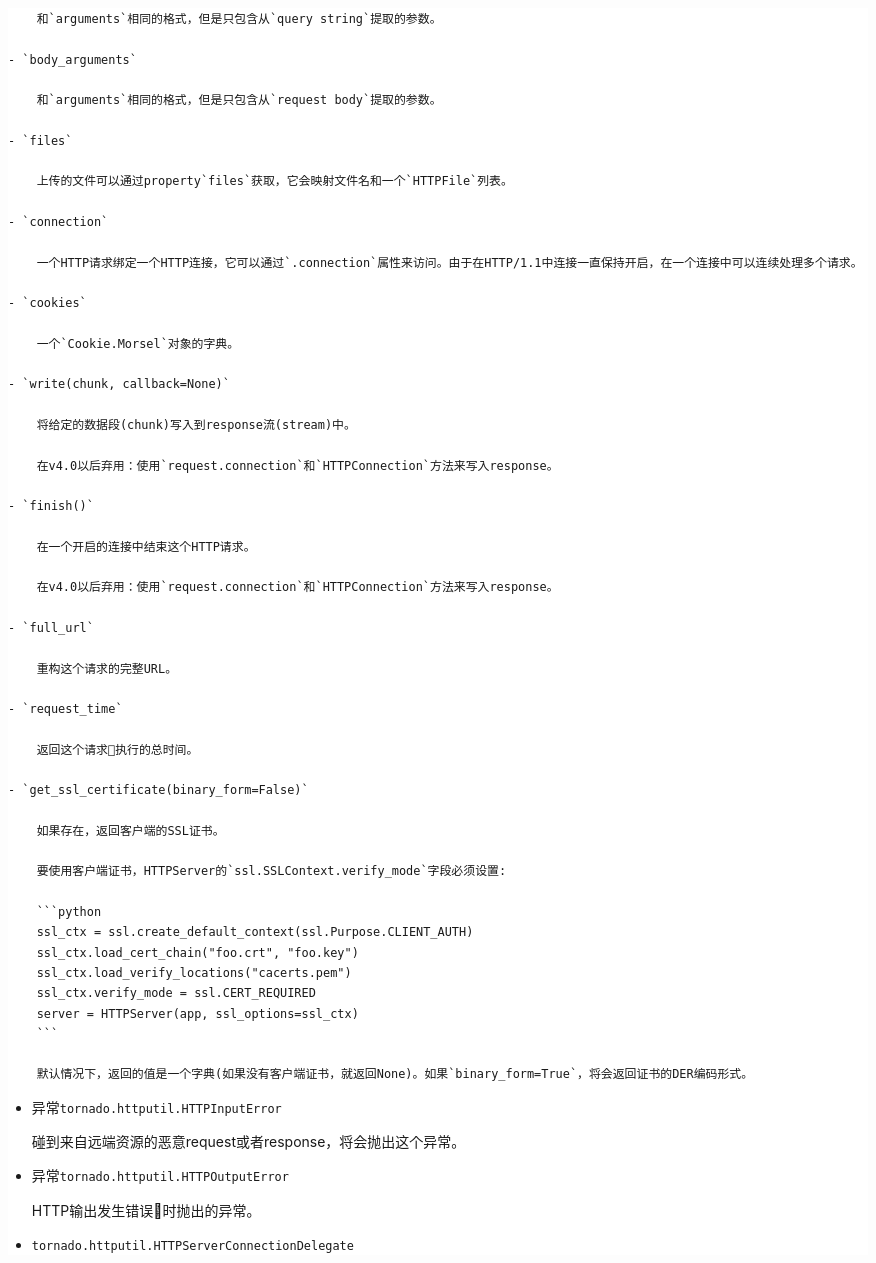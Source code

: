         和`arguments`相同的格式，但是只包含从`query string`提取的参数。

    - `body_arguments`

        和`arguments`相同的格式，但是只包含从`request body`提取的参数。

    - `files`

        上传的文件可以通过property`files`获取，它会映射文件名和一个`HTTPFile`列表。

    - `connection`

        一个HTTP请求绑定一个HTTP连接，它可以通过`.connection`属性来访问。由于在HTTP/1.1中连接一直保持开启，在一个连接中可以连续处理多个请求。

    - `cookies`

        一个`Cookie.Morsel`对象的字典。

    - `write(chunk, callback=None)`

        将给定的数据段(chunk)写入到response流(stream)中。

        在v4.0以后弃用：使用`request.connection`和`HTTPConnection`方法来写入response。

    - `finish()`

        在一个开启的连接中结束这个HTTP请求。

        在v4.0以后弃用：使用`request.connection`和`HTTPConnection`方法来写入response。

    - `full_url`

        重构这个请求的完整URL。

    - `request_time`

        返回这个请求执行的总时间。

    - `get_ssl_certificate(binary_form=False)`

        如果存在，返回客户端的SSL证书。

        要使用客户端证书，HTTPServer的`ssl.SSLContext.verify_mode`字段必须设置:

        ```python
        ssl_ctx = ssl.create_default_context(ssl.Purpose.CLIENT_AUTH)
        ssl_ctx.load_cert_chain("foo.crt", "foo.key")
        ssl_ctx.load_verify_locations("cacerts.pem")
        ssl_ctx.verify_mode = ssl.CERT_REQUIRED
        server = HTTPServer(app, ssl_options=ssl_ctx)
        ```

        默认情况下，返回的值是一个字典(如果没有客户端证书，就返回None)。如果`binary_form=True`，将会返回证书的DER编码形式。

- 异常`tornado.httputil.HTTPInputError`

    碰到来自远端资源的恶意request或者response，将会抛出这个异常。

- 异常`tornado.httputil.HTTPOutputError`

    HTTP输出发生错误时抛出的异常。

- `tornado.httputil.HTTPServerConnectionDelegate`
